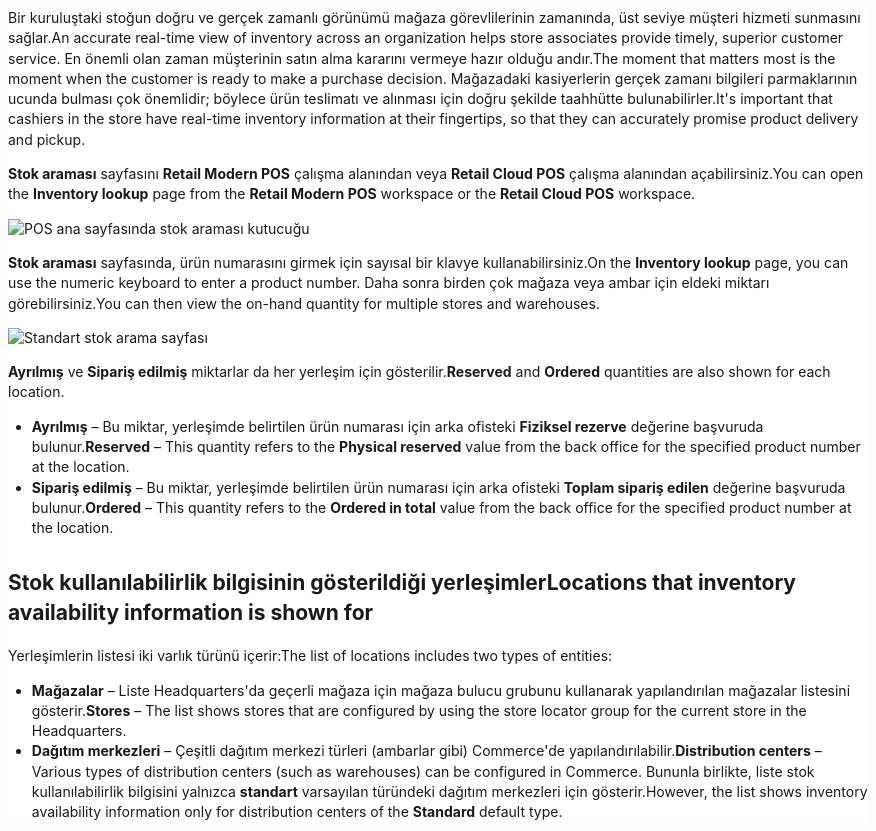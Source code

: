 <span data-ttu-id="4c4b3-107">Bir kuruluştaki stoğun doğru ve gerçek zamanlı görünümü mağaza görevlilerinin zamanında, üst seviye müşteri hizmeti sunmasını sağlar.</span><span class="sxs-lookup"><span data-stu-id="4c4b3-107">An accurate real-time view of inventory across an organization helps store associates provide timely, superior customer service.</span></span> <span data-ttu-id="4c4b3-108">En önemli olan zaman müşterinin satın alma kararını vermeye hazır olduğu andır.</span><span class="sxs-lookup"><span data-stu-id="4c4b3-108">The moment that matters most is the moment when the customer is ready to make a purchase decision.</span></span> <span data-ttu-id="4c4b3-109">Mağazadaki kasiyerlerin gerçek zamanı bilgileri parmaklarının ucunda bulması çok önemlidir; böylece ürün teslimatı ve alınması için doğru şekilde taahhütte bulunabilirler.</span><span class="sxs-lookup"><span data-stu-id="4c4b3-109">It's important that cashiers in the store have real-time inventory information at their fingertips, so that they can accurately promise product delivery and pickup.</span></span>

<span data-ttu-id="4c4b3-110">**Stok araması** sayfasını **Retail Modern POS** çalışma alanından veya **Retail Cloud POS** çalışma alanından açabilirsiniz.</span><span class="sxs-lookup"><span data-stu-id="4c4b3-110">You can open the **Inventory lookup** page from the **Retail Modern POS** workspace or the **Retail Cloud POS** workspace.</span></span>

![POS ana sayfasında stok araması kutucuğu](media/POSHomepage.png)

<span data-ttu-id="4c4b3-112">**Stok araması** sayfasında, ürün numarasını girmek için sayısal bir klavye kullanabilirsiniz.</span><span class="sxs-lookup"><span data-stu-id="4c4b3-112">On the **Inventory lookup** page, you can use the numeric keyboard to enter a product number.</span></span> <span data-ttu-id="4c4b3-113">Daha sonra birden çok mağaza veya ambar için eldeki miktarı görebilirsiniz.</span><span class="sxs-lookup"><span data-stu-id="4c4b3-113">You can then view the on-hand quantity for multiple stores and warehouses.</span></span>

![Standart stok arama sayfası](media/InventoryLookUp.png)

<span data-ttu-id="4c4b3-115">**Ayrılmış** ve **Sipariş edilmiş** miktarlar da her yerleşim için gösterilir.</span><span class="sxs-lookup"><span data-stu-id="4c4b3-115">**Reserved** and **Ordered** quantities are also shown for each location.</span></span>

- <span data-ttu-id="4c4b3-116">**Ayrılmış** – Bu miktar, yerleşimde belirtilen ürün numarası için arka ofisteki **Fiziksel rezerve** değerine başvuruda bulunur.</span><span class="sxs-lookup"><span data-stu-id="4c4b3-116">**Reserved** – This quantity refers to the **Physical reserved** value from the back office for the specified product number at the location.</span></span>
- <span data-ttu-id="4c4b3-117">**Sipariş edilmiş** – Bu miktar, yerleşimde belirtilen ürün numarası için arka ofisteki **Toplam sipariş edilen** değerine başvuruda bulunur.</span><span class="sxs-lookup"><span data-stu-id="4c4b3-117">**Ordered** – This quantity refers to the **Ordered in total** value from the back office for the specified product number at the location.</span></span>

## <a name="locations-that-inventory-availability-information-is-shown-for"></a><span data-ttu-id="4c4b3-118">Stok kullanılabilirlik bilgisinin gösterildiği yerleşimler</span><span class="sxs-lookup"><span data-stu-id="4c4b3-118">Locations that inventory availability information is shown for</span></span>

<span data-ttu-id="4c4b3-119">Yerleşimlerin listesi iki varlık türünü içerir:</span><span class="sxs-lookup"><span data-stu-id="4c4b3-119">The list of locations includes two types of entities:</span></span>

- <span data-ttu-id="4c4b3-120">**Mağazalar** – Liste Headquarters'da geçerli mağaza için mağaza bulucu grubunu kullanarak yapılandırılan mağazalar listesini gösterir.</span><span class="sxs-lookup"><span data-stu-id="4c4b3-120">**Stores** – The list shows stores that are configured by using the store locator group for the current store in the Headquarters.</span></span>
- <span data-ttu-id="4c4b3-121">**Dağıtım merkezleri** – Çeşitli dağıtım merkezi türleri (ambarlar gibi) Commerce'de yapılandırılabilir.</span><span class="sxs-lookup"><span data-stu-id="4c4b3-121">**Distribution centers** – Various types of distribution centers (such as warehouses) can be configured in Commerce.</span></span> <span data-ttu-id="4c4b3-122">Bununla birlikte, liste stok kullanılabilirlik bilgisini yalnızca **standart** varsayılan türündeki dağıtım merkezleri için gösterir.</span><span class="sxs-lookup"><span data-stu-id="4c4b3-122">However, the list shows inventory availability information only for distribution centers of the **Standard** default type.</span></span>
